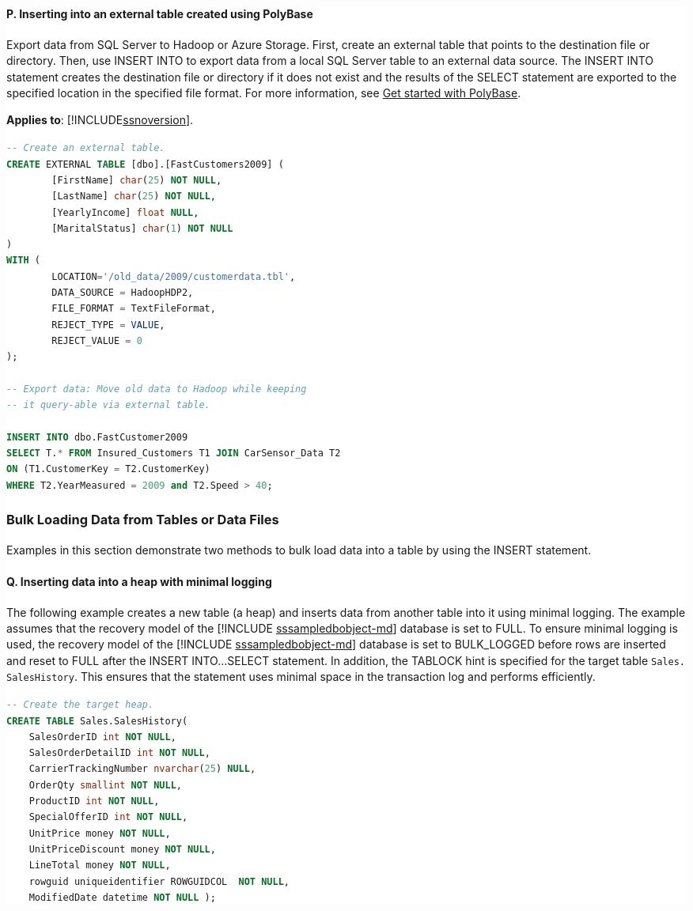 #### P. Inserting into an external table created using PolyBase  
 Export data from SQL Server to Hadoop or Azure Storage. First, create an external table that points to the destination file or directory. Then, use INSERT INTO to export data from a local SQL Server table to an external data source. The INSERT INTO statement creates the destination file or directory if it does not exist and the results of the SELECT statement are exported to the specified location in the specified file format.  For more information, see [Get started with PolyBase](../../relational-databases/polybase/polybase-guide.md).  
  
**Applies to**: [!INCLUDE[ssnoversion](../../includes/ssnoversion-md.md)].  
  
```sql
-- Create an external table.   
CREATE EXTERNAL TABLE [dbo].[FastCustomers2009] (  
        [FirstName] char(25) NOT NULL,   
        [LastName] char(25) NOT NULL,   
        [YearlyIncome] float NULL,   
        [MaritalStatus] char(1) NOT NULL  
)  
WITH (  
        LOCATION='/old_data/2009/customerdata.tbl',  
        DATA_SOURCE = HadoopHDP2,  
        FILE_FORMAT = TextFileFormat,  
        REJECT_TYPE = VALUE,  
        REJECT_VALUE = 0  
);  
  
-- Export data: Move old data to Hadoop while keeping 
-- it query-able via external table.  

INSERT INTO dbo.FastCustomer2009  
SELECT T.* FROM Insured_Customers T1 JOIN CarSensor_Data T2  
ON (T1.CustomerKey = T2.CustomerKey)  
WHERE T2.YearMeasured = 2009 and T2.Speed > 40;  
```  
  
###  <a name="BulkLoad"></a> Bulk Loading Data from Tables or Data Files  
 Examples in this section demonstrate two methods to bulk load data into a table by using the INSERT statement.  
  
#### Q. Inserting data into a heap with minimal logging  
 The following example creates a new table (a heap) and inserts data from another table into it using minimal logging. The example assumes that the recovery model of the [!INCLUDE [sssampledbobject-md](../../includes/sssampledbobject-md.md)] database is set to FULL. To ensure minimal logging is used, the recovery model of the [!INCLUDE [sssampledbobject-md](../../includes/sssampledbobject-md.md)] database is set to BULK_LOGGED before rows are inserted and reset to FULL after the INSERT INTO...SELECT statement. In addition, the TABLOCK hint is specified for the target table `Sales.SalesHistory`. This ensures that the statement uses minimal space in the transaction log and performs efficiently.  
  
```sql
-- Create the target heap.  
CREATE TABLE Sales.SalesHistory(  
    SalesOrderID int NOT NULL,  
    SalesOrderDetailID int NOT NULL,  
    CarrierTrackingNumber nvarchar(25) NULL,  
    OrderQty smallint NOT NULL,  
    ProductID int NOT NULL,  
    SpecialOfferID int NOT NULL,  
    UnitPrice money NOT NULL,  
    UnitPriceDiscount money NOT NULL,  
    LineTotal money NOT NULL,  
    rowguid uniqueidentifier ROWGUIDCOL  NOT NULL,  
    ModifiedDate datetime NOT NULL );  
```
